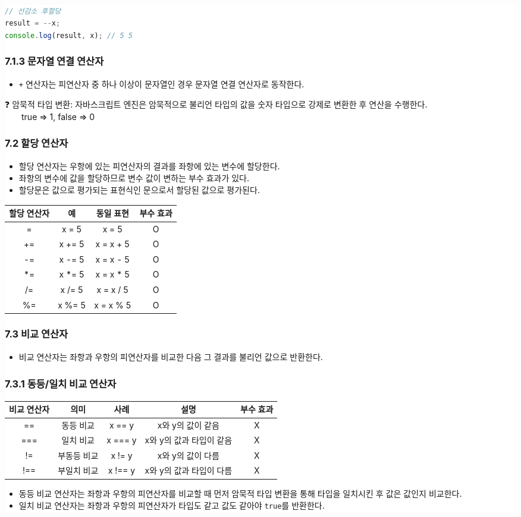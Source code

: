 ```javascript
// 선감소 후할당
result = --x;
console.log(result, x); // 5 5
```

### 7.1.3 문자열 연결 연산자

- `+` 연산자는 피연산자 중 하나 이상이 문자열인 경우 문자열 연결 연산자로 동작한다.

❓ 암묵적 타입 변환: 자바스크립트 엔진은 암묵적으로 불리언 타입의 값을 숫자 타입으로 강제로 변환한 후 연산을 수행한다.<br>
　　true => 1, false => 0

### 7.2 할당 연산자

- 할당 연산자는 우항에 있는 피연산자의 결과를 좌항에 있는 변수에 할당한다.
- 좌항의 변수에 값을 할당하므로 변수 값이 변하는 부수 효과가 있다.
- 할당문은 값으로 평가되는 표현식인 문으로서 할당된 값으로 평가된다.

|할당 연산자|예|동일 표현|부수 효과|
|:-:|:--:|:-:|:--:|
| = |x = 5|x = 5|O|
| += |x += 5|x = x + 5|O|
| -= |x -= 5|x = x - 5|O|
| *= | x *= 5 | x = x * 5|O|
| /= |x /= 5|x = x / 5|O|
| %= |x %= 5|x = x % 5|O|

### 7.3 비교 연산자

- 비교 연산자는 좌항과 우항의 피연산자를 비교한 다음 그 결과를 불리언 값으로 반환한다.

### 7.3.1 동등/일치 비교 연산자


|비교 연산자|의미|사례|설명|부수 효과|
|:-:|:--:|:-:|:-:|:--:|
| == |동등 비교|x == y|x와 y의 값이 같음|X|
| === |일치 비교|x === y|x와 y의 값과 타입이 같음|X|
| != |부동등 비교|x != y|x와 y의 값이 다름|X|
| !== |부일치 비교|x !== y|x와 y의 값과 타입이 다름|X|

- 동등 비교 연산자는 좌항과 우항의 피연산자를 비교할 때 먼저 암묵적 타입 변환을 통해 타입을 일치시킨 후 값은 값인지 비교한다.
- 일치 비교 연산자는 좌항과 우항의 피연산자가 타입도 같고 값도 같아야 `true`를 반환한다.
